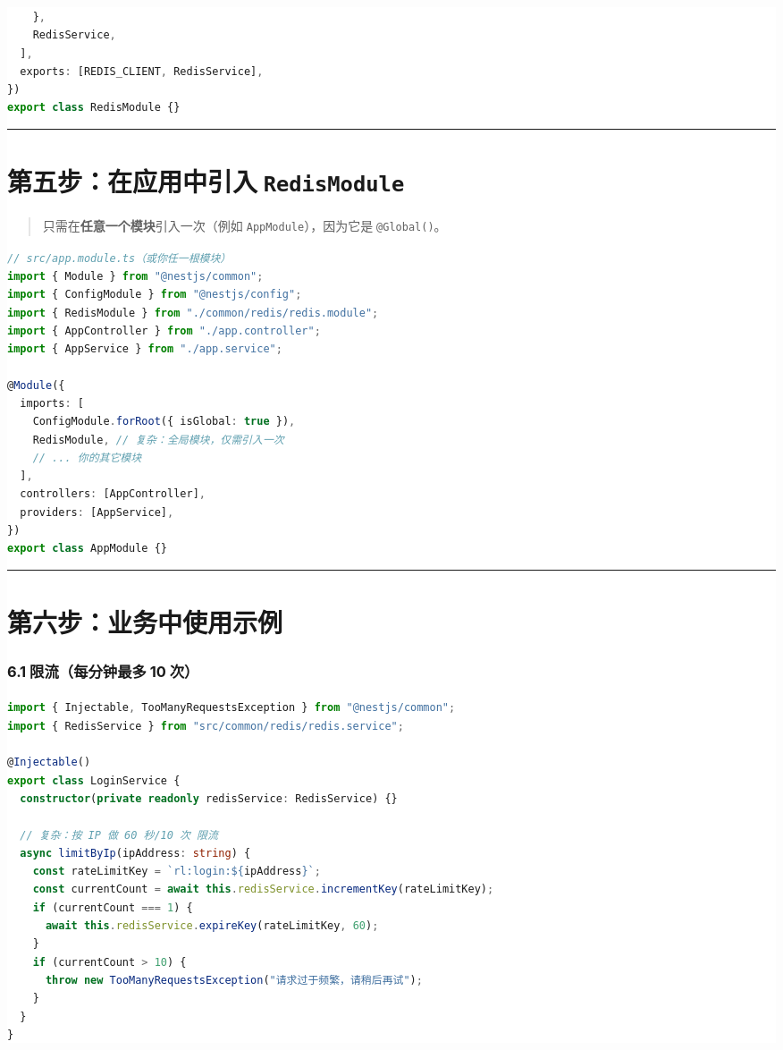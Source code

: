 ```ts
    },
    RedisService,
  ],
  exports: [REDIS_CLIENT, RedisService],
})
export class RedisModule {}
```

---

# 第五步：在应用中引入 `RedisModule`

> 只需在**任意一个模块**引入一次（例如 `AppModule`），因为它是 `@Global()`。

```ts
// src/app.module.ts（或你任一根模块）
import { Module } from "@nestjs/common";
import { ConfigModule } from "@nestjs/config";
import { RedisModule } from "./common/redis/redis.module";
import { AppController } from "./app.controller";
import { AppService } from "./app.service";

@Module({
  imports: [
    ConfigModule.forRoot({ isGlobal: true }),
    RedisModule, // 复杂：全局模块，仅需引入一次
    // ... 你的其它模块
  ],
  controllers: [AppController],
  providers: [AppService],
})
export class AppModule {}
```

---

# 第六步：业务中使用示例

### 6.1 限流（每分钟最多 10 次）

```ts
import { Injectable, TooManyRequestsException } from "@nestjs/common";
import { RedisService } from "src/common/redis/redis.service";

@Injectable()
export class LoginService {
  constructor(private readonly redisService: RedisService) {}

  // 复杂：按 IP 做 60 秒/10 次 限流
  async limitByIp(ipAddress: string) {
    const rateLimitKey = `rl:login:${ipAddress}`;
    const currentCount = await this.redisService.incrementKey(rateLimitKey);
    if (currentCount === 1) {
      await this.redisService.expireKey(rateLimitKey, 60);
    }
    if (currentCount > 10) {
      throw new TooManyRequestsException("请求过于频繁，请稍后再试");
    }
  }
}
```
